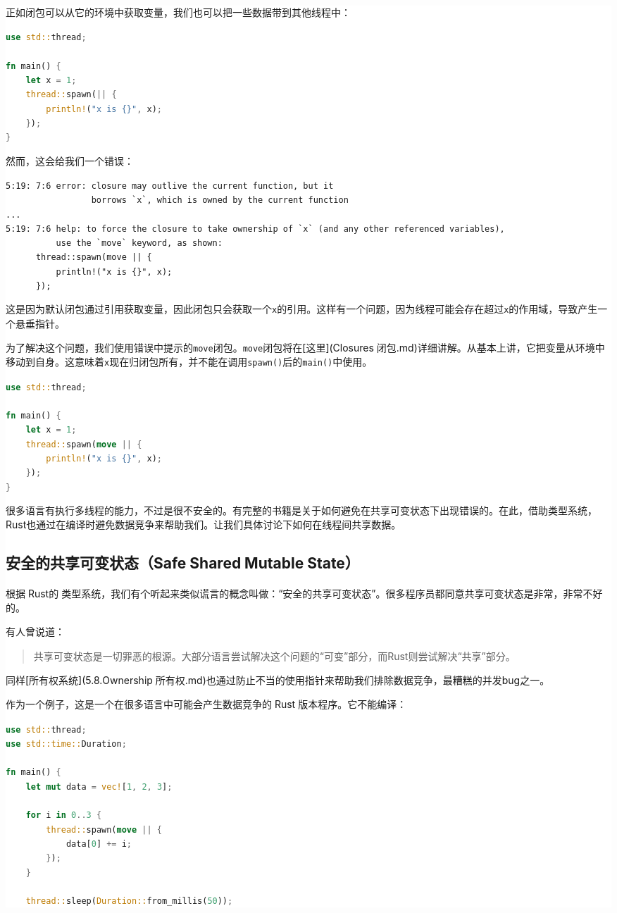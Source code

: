 正如闭包可以从它的环境中获取变量，我们也可以把一些数据带到其他线程中：

```rust
use std::thread;

fn main() {
    let x = 1;
    thread::spawn(|| {
        println!("x is {}", x);
    });
}
```

然而，这会给我们一个错误：

```text
5:19: 7:6 error: closure may outlive the current function, but it
                 borrows `x`, which is owned by the current function
...
5:19: 7:6 help: to force the closure to take ownership of `x` (and any other referenced variables),
          use the `move` keyword, as shown:
      thread::spawn(move || {
          println!("x is {}", x);
      });
```

这是因为默认闭包通过引用获取变量，因此闭包只会获取一个`x`的引用。这样有一个问题，因为线程可能会存在超过`x`的作用域，导致产生一个悬垂指针。

为了解决这个问题，我们使用错误中提示的`move`闭包。`move`闭包将在[这里](Closures 闭包.md)详细讲解。从基本上讲，它把变量从环境中移动到自身。这意味着`x`现在归闭包所有，并不能在调用`spawn()`后的`main()`中使用。

```rust
use std::thread;

fn main() {
    let x = 1;
    thread::spawn(move || {
        println!("x is {}", x);
    });
}
```

很多语言有执行多线程的能力，不过是很不安全的。有完整的书籍是关于如何避免在共享可变状态下出现错误的。在此，借助类型系统，Rust也通过在编译时避免数据竞争来帮助我们。让我们具体讨论下如何在线程间共享数据。

## 安全的共享可变状态（Safe Shared Mutable State）

根据 Rust的 类型系统，我们有个听起来类似谎言的概念叫做：“安全的共享可变状态”。很多程序员都同意共享可变状态是非常，非常不好的。

有人曾说道：
> 共享可变状态是一切罪恶的根源。大部分语言尝试解决这个问题的“可变”部分，而Rust则尝试解决“共享”部分。

同样[所有权系统](5.8.Ownership 所有权.md)也通过防止不当的使用指针来帮助我们排除数据竞争，最糟糕的并发bug之一。

作为一个例子，这是一个在很多语言中可能会产生数据竞争的 Rust 版本程序。它不能编译：

```rust
use std::thread;
use std::time::Duration;

fn main() {
    let mut data = vec![1, 2, 3];

    for i in 0..3 {
        thread::spawn(move || {
            data[0] += i;
        });
    }

    thread::sleep(Duration::from_millis(50));
```